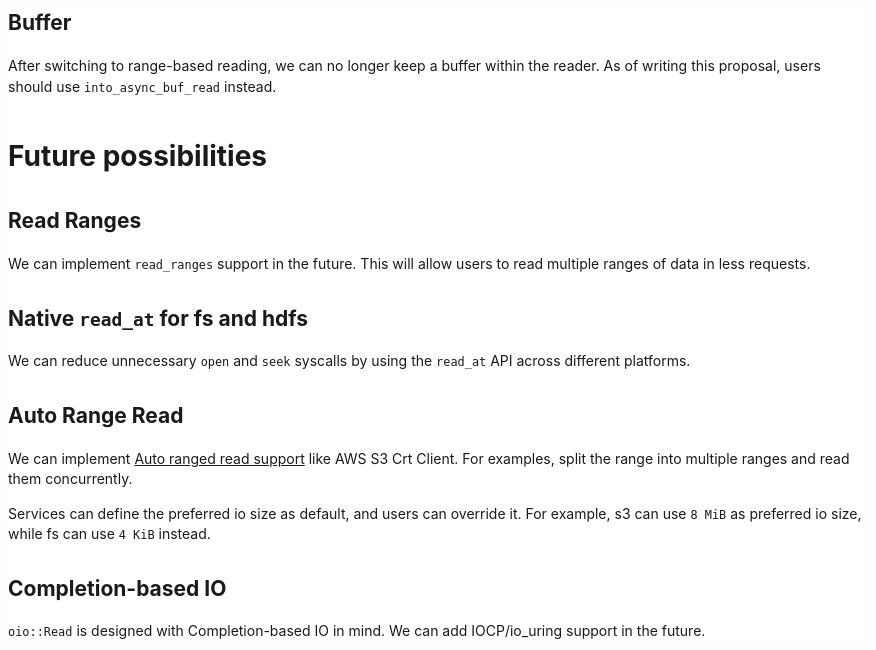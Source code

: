 ## Buffer

After switching to range-based reading, we can no longer keep a buffer within the reader. As of writing this proposal, users should use `into_async_buf_read` instead.

# Future possibilities

## Read Ranges

We can implement `read_ranges` support in the future. This will allow users to read multiple ranges of data in less requests.

## Native `read_at` for fs and hdfs

We can reduce unnecessary `open` and `seek` syscalls by using the `read_at` API across different platforms.

## Auto Range Read

We can implement [Auto ranged read support](https://github.com/apache/opendal/issues/1105) like AWS S3 Crt Client. For examples, split the range into multiple ranges and read them concurrently. 

Services can define the preferred io size as default, and users can override it. For example, s3 can use `8 MiB` as preferred io size, while fs can use `4 KiB` instead.

## Completion-based IO

`oio::Read` is designed with Completion-based IO in mind. We can add IOCP/io_uring support in the future.
